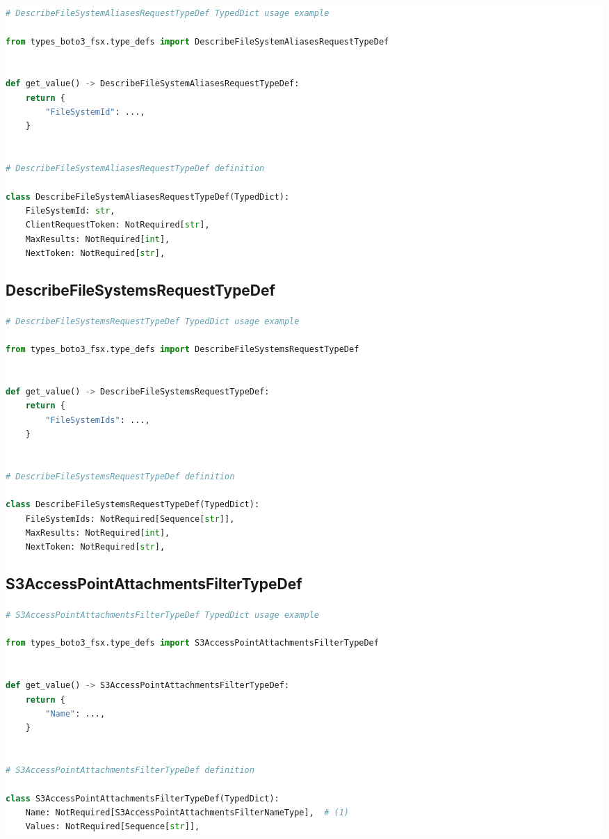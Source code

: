 ```python
# DescribeFileSystemAliasesRequestTypeDef TypedDict usage example

from types_boto3_fsx.type_defs import DescribeFileSystemAliasesRequestTypeDef


def get_value() -> DescribeFileSystemAliasesRequestTypeDef:
    return {
        "FileSystemId": ...,
    }


# DescribeFileSystemAliasesRequestTypeDef definition

class DescribeFileSystemAliasesRequestTypeDef(TypedDict):
    FileSystemId: str,
    ClientRequestToken: NotRequired[str],
    MaxResults: NotRequired[int],
    NextToken: NotRequired[str],
```


## DescribeFileSystemsRequestTypeDef

```python
# DescribeFileSystemsRequestTypeDef TypedDict usage example

from types_boto3_fsx.type_defs import DescribeFileSystemsRequestTypeDef


def get_value() -> DescribeFileSystemsRequestTypeDef:
    return {
        "FileSystemIds": ...,
    }


# DescribeFileSystemsRequestTypeDef definition

class DescribeFileSystemsRequestTypeDef(TypedDict):
    FileSystemIds: NotRequired[Sequence[str]],
    MaxResults: NotRequired[int],
    NextToken: NotRequired[str],
```


## S3AccessPointAttachmentsFilterTypeDef

```python
# S3AccessPointAttachmentsFilterTypeDef TypedDict usage example

from types_boto3_fsx.type_defs import S3AccessPointAttachmentsFilterTypeDef


def get_value() -> S3AccessPointAttachmentsFilterTypeDef:
    return {
        "Name": ...,
    }


# S3AccessPointAttachmentsFilterTypeDef definition

class S3AccessPointAttachmentsFilterTypeDef(TypedDict):
    Name: NotRequired[S3AccessPointAttachmentsFilterNameType],  # (1)
    Values: NotRequired[Sequence[str]],
```

